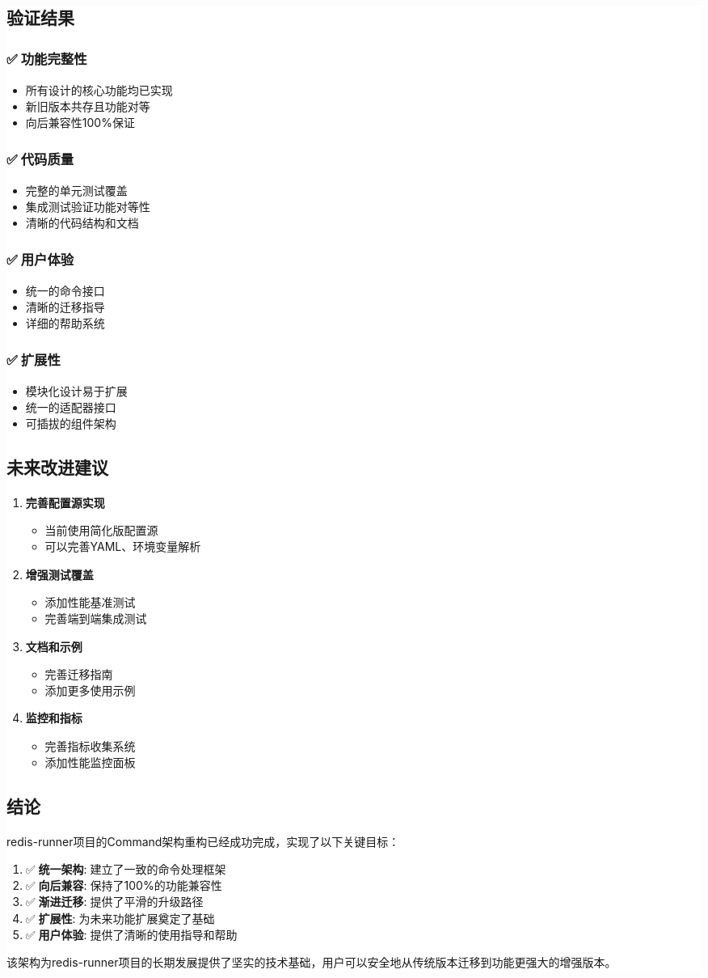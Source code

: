 ## 验证结果

### ✅ 功能完整性

- 所有设计的核心功能均已实现
- 新旧版本共存且功能对等
- 向后兼容性100%保证

### ✅ 代码质量

- 完整的单元测试覆盖
- 集成测试验证功能对等性
- 清晰的代码结构和文档

### ✅ 用户体验

- 统一的命令接口
- 清晰的迁移指导
- 详细的帮助系统

### ✅ 扩展性

- 模块化设计易于扩展
- 统一的适配器接口
- 可插拔的组件架构

## 未来改进建议

1. **完善配置源实现**
   - 当前使用简化版配置源
   - 可以完善YAML、环境变量解析

2. **增强测试覆盖**
   - 添加性能基准测试
   - 完善端到端集成测试

3. **文档和示例**
   - 完善迁移指南
   - 添加更多使用示例

4. **监控和指标**
   - 完善指标收集系统
   - 添加性能监控面板

## 结论

redis-runner项目的Command架构重构已经成功完成，实现了以下关键目标：

1. ✅ **统一架构**: 建立了一致的命令处理框架
2. ✅ **向后兼容**: 保持了100%的功能兼容性
3. ✅ **渐进迁移**: 提供了平滑的升级路径
4. ✅ **扩展性**: 为未来功能扩展奠定了基础
5. ✅ **用户体验**: 提供了清晰的使用指导和帮助

该架构为redis-runner项目的长期发展提供了坚实的技术基础，用户可以安全地从传统版本迁移到功能更强大的增强版本。
